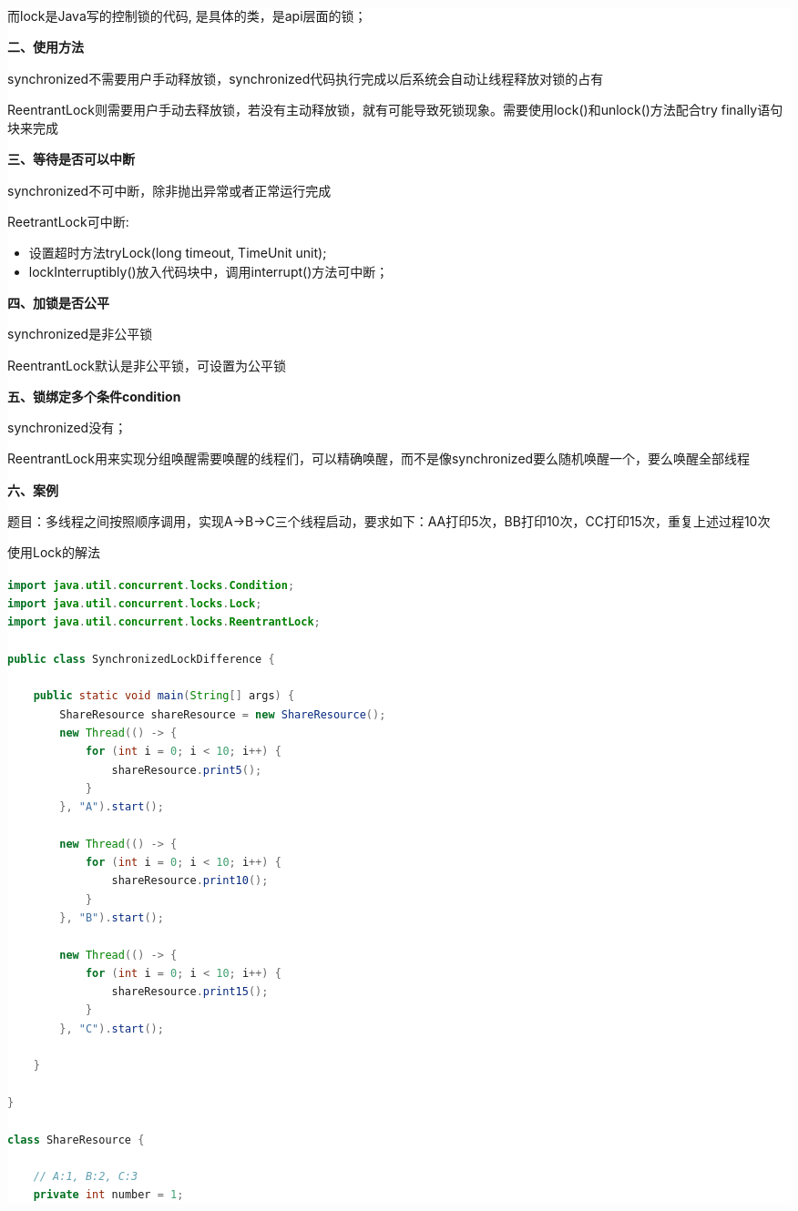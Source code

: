 而lock是Java写的控制锁的代码, 是具体的类，是api层面的锁；

**二、使用方法**

synchronized不需要用户手动释放锁，synchronized代码执行完成以后系统会自动让线程释放对锁的占有

ReentrantLock则需要用户手动去释放锁，若没有主动释放锁，就有可能导致死锁现象。需要使用lock()和unlock()方法配合try finally语句块来完成

**三、等待是否可以中断**

synchronized不可中断，除非抛出异常或者正常运行完成

ReetrantLock可中断:

-   设置超时方法tryLock(long timeout, TimeUnit unit);
-   lockInterruptibly()放入代码块中，调用interrupt()方法可中断；

**四、加锁是否公平**

synchronized是非公平锁

ReentrantLock默认是非公平锁，可设置为公平锁

**五、锁绑定多个条件condition**

synchronized没有； 

ReentrantLock用来实现分组唤醒需要唤醒的线程们，可以精确唤醒，而不是像synchronized要么随机唤醒一个，要么唤醒全部线程

**六、案例**

题目：多线程之间按照顺序调用，实现A->B->C三个线程启动，要求如下：AA打印5次，BB打印10次，CC打印15次，重复上述过程10次

使用Lock的解法

```java
import java.util.concurrent.locks.Condition;
import java.util.concurrent.locks.Lock;
import java.util.concurrent.locks.ReentrantLock;

public class SynchronizedLockDifference {

    public static void main(String[] args) {
        ShareResource shareResource = new ShareResource();
        new Thread(() -> {
            for (int i = 0; i < 10; i++) {
                shareResource.print5();
            }
        }, "A").start();

        new Thread(() -> {
            for (int i = 0; i < 10; i++) {
                shareResource.print10();
            }
        }, "B").start();

        new Thread(() -> {
            for (int i = 0; i < 10; i++) {
                shareResource.print15();
            }
        }, "C").start();

    }

}

class ShareResource {

    // A:1, B:2, C:3
    private int number = 1;

```